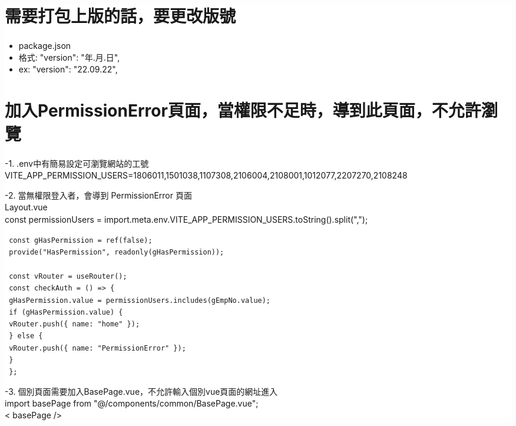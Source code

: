 # 需要打包上版的話，要更改版號

- package.json
- 格式: "version": "年.月.日",
- ex: "version": "22.09.22",

# 加入PermissionError頁面，當權限不足時，導到此頁面，不允許瀏覽
-1.	.env中有簡易設定可瀏覽網站的工號  
     VITE_APP_PERMISSION_USERS=1806011,1501038,1107308,2106004,2108001,1012077,2207270,2108248  
  
-2.	當無權限登入者，會導到 PermissionError 頁面  
     Layout.vue  
     const permissionUsers = import.meta.env.VITE_APP_PERMISSION_USERS.toString().split(",");  
       
     const gHasPermission = ref(false);  
     provide("HasPermission", readonly(gHasPermission));  
       
     const vRouter = useRouter();  
     const checkAuth = () => {  
     gHasPermission.value = permissionUsers.includes(gEmpNo.value);  
     if (gHasPermission.value) {  
     vRouter.push({ name: "home" });  
     } else {  
     vRouter.push({ name: "PermissionError" });  
     }  
     };  
  
-3.	個別頁面需要加入BasePage.vue，不允許輸入個別vue頁面的網址進入  
     import basePage from "@/components/common/BasePage.vue";  
     < basePage />  

